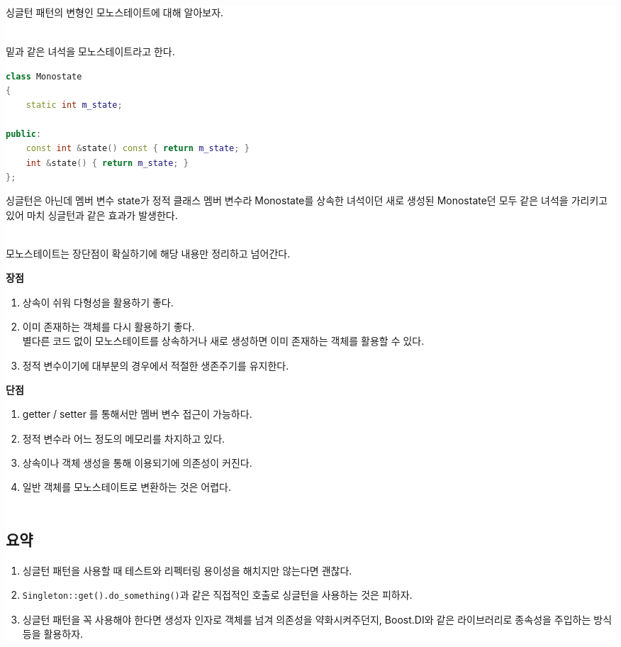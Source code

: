 싱글턴 패턴의 변형인 모노스테이트에 대해 알아보자.  
&nbsp;  

밑과 같은 녀석을 모노스테이트라고 한다.  
```c++
class Monostate
{
    static int m_state;

public:
    const int &state() const { return m_state; }
    int &state() { return m_state; }
};
```
싱글턴은 아닌데 멤버 변수 state가 정적 클래스 멤버 변수라 Monostate를 상속한 녀석이던 새로 생성된 Monostate던 모두 같은 녀석을 가리키고 있어 마치 싱글턴과 같은 효과가 발생한다.  
&nbsp;  

모노스테이트는 장단점이 확실하기에 해당 내용만 정리하고 넘어간다.  

**장점**

1. 상속이 쉬워 다형성을 활용하기 좋다.  

2. 이미 존재하는 객체를 다시 활용하기 좋다.  
   별다른 코드 없이 모노스테이트를 상속하거나 새로 생성하면 이미 존재하는 객체를 활용할 수 있다.  

3. 정적 변수이기에 대부분의 경우에서 적절한 생존주기를 유지한다.  

**단점**

1. getter / setter 를 통해서만 멤버 변수 접근이 가능하다.  

2. 정적 변수라 어느 정도의 메모리를 차지하고 있다.  

3. 상속이나 객체 생성을 통해 이용되기에 의존성이 커진다.  

4. 일반 객체를 모노스테이트로 변환하는 것은 어렵다.  
&nbsp;  

## 요약  

1. 싱글턴 패턴을 사용할 때 테스트와 리펙터링 용이성을 해치지만 않는다면 괜찮다.  

2. ```Singleton::get().do_something()```과 같은 직접적인 호출로 싱글턴을 사용하는 것은 피하자.  

3. 싱글턴 패턴을 꼭 사용해야 한다면 생성자 인자로 객체를 넘겨 의존성을 약화시켜주던지, Boost.DI와 같은 라이브러리로 종속성을 주입하는 방식 등을 활용하자.  
